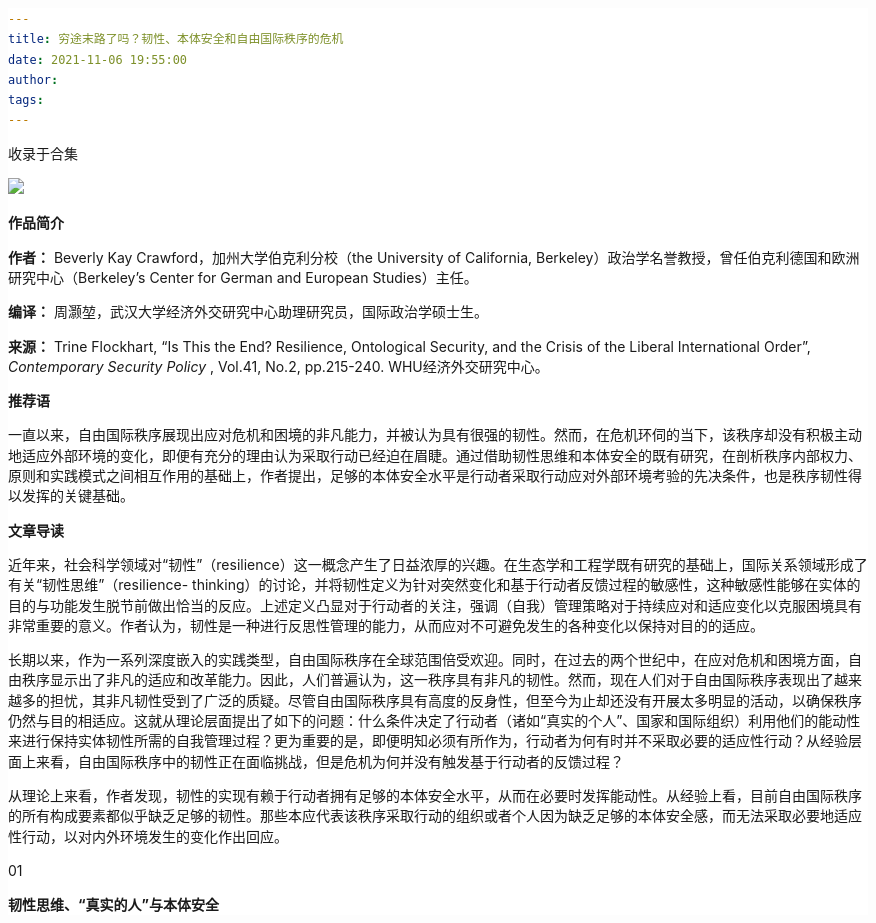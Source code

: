 ```yaml
---
title: 穷途末路了吗？韧性、本体安全和自由国际秩序的危机
date: 2021-11-06 19:55:00
author: 
tags: 
---
```



收录于合集

![](/images/411/2.gif)

  

**作品简介**

 **作者：** Beverly Kay Crawford，加州大学伯克利分校（the University of California,
Berkeley）政治学名誉教授，曾任伯克利德国和欧洲研究中心（Berkeley’s Center for German and European
Studies）主任。

 **编译：** 周灏堃，武汉大学经济外交研究中心助理研究员，国际政治学硕士生。

 **来源：** Trine Flockhart, “Is This the End? Resilience, Ontological Security,
and the Crisis of the Liberal International Order”, _Contemporary Security
Policy_ , Vol.41, No.2, pp.215-240. WHU经济外交研究中心。

  

 **推荐语**

  

一直以来，自由国际秩序展现出应对危机和困境的非凡能力，并被认为具有很强的韧性。然而，在危机环伺的当下，该秩序却没有积极主动地适应外部环境的变化，即便有充分的理由认为采取行动已经迫在眉睫。通过借助韧性思维和本体安全的既有研究，在剖析秩序内部权力、原则和实践模式之间相互作用的基础上，作者提出，足够的本体安全水平是行动者采取行动应对外部环境考验的先决条件，也是秩序韧性得以发挥的关键基础。

  

 **文章导读**

  

近年来，社会科学领域对“韧性”（resilience）这一概念产生了日益浓厚的兴趣。在生态学和工程学既有研究的基础上，国际关系领域形成了有关“韧性思维”（resilience-
thinking）的讨论，并将韧性定义为针对突然变化和基于行动者反馈过程的敏感性，这种敏感性能够在实体的目的与功能发生脱节前做出恰当的反应。上述定义凸显对于行动者的关注，强调（自我）管理策略对于持续应对和适应变化以克服困境具有非常重要的意义。作者认为，韧性是一种进行反思性管理的能力，从而应对不可避免发生的各种变化以保持对目的的适应。

  

长期以来，作为一系列深度嵌入的实践类型，自由国际秩序在全球范围倍受欢迎。同时，在过去的两个世纪中，在应对危机和困境方面，自由秩序显示出了非凡的适应和改革能力。因此，人们普遍认为，这一秩序具有非凡的韧性。然而，现在人们对于自由国际秩序表现出了越来越多的担忧，其非凡韧性受到了广泛的质疑。尽管自由国际秩序具有高度的反身性，但至今为止却还没有开展太多明显的活动，以确保秩序仍然与目的相适应。这就从理论层面提出了如下的问题：什么条件决定了行动者（诸如“真实的个人”、国家和国际组织）利用他们的能动性来进行保持实体韧性所需的自我管理过程？更为重要的是，即便明知必须有所作为，行动者为何有时并不采取必要的适应性行动？从经验层面上来看，自由国际秩序中的韧性正在面临挑战，但是危机为何并没有触发基于行动者的反馈过程？

  

从理论上来看，作者发现，韧性的实现有赖于行动者拥有足够的本体安全水平，从而在必要时发挥能动性。从经验上看，目前自由国际秩序的所有构成要素都似乎缺乏足够的韧性。那些本应代表该秩序采取行动的组织或者个人因为缺乏足够的本体安全感，而无法采取必要地适应性行动，以对内外环境发生的变化作出回应。

  

01

 **韧性思维、“真实的人”与本体安全**
